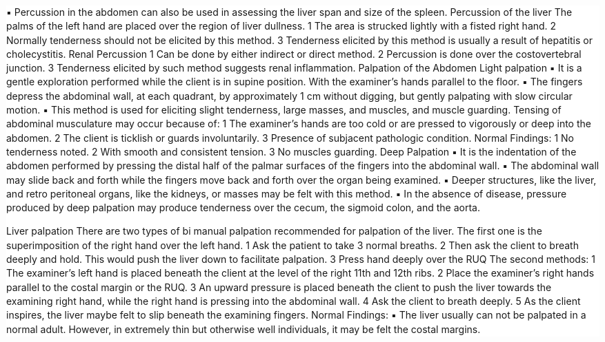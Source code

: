 ▪ Percussion in the abdomen can also be used in assessing the liver span and size of the spleen.
Percussion of the liver
The palms of the left hand are placed over the region of liver dullness.
1 The area is strucked lightly with a fisted right hand.
2 Normally tenderness should not be elicited by this method.
3 Tenderness elicited by this method is usually a result of hepatitis or cholecystitis.
Renal Percussion
1 Can be done by either indirect or direct method.
2 Percussion is done over the costovertebral junction.
3 Tenderness elicited by such method suggests renal inflammation.
Palpation of the Abdomen
Light palpation
▪ It is a gentle exploration performed while the client is in supine position. With the examiner’s
hands parallel to the floor.
▪ The fingers depress the abdominal wall, at each quadrant, by approximately 1 cm without
digging, but gently palpating with slow circular motion.
▪ This method is used for eliciting slight tenderness, large masses, and muscles, and muscle
guarding.
Tensing of abdominal musculature may occur because of:
1 The examiner’s hands are too cold or are pressed to vigorously or deep into the abdomen.
2 The client is ticklish or guards involuntarily.
3 Presence of subjacent pathologic condition.
Normal Findings:
1 No tenderness noted.
2 With smooth and consistent tension.
3 No muscles guarding.
Deep Palpation
▪ It is the indentation of the abdomen performed by pressing the distal half of the palmar surfaces
of the fingers into the abdominal wall.
▪ The abdominal wall may slide back and forth while the fingers move back and forth over the
organ being examined.
▪ Deeper structures, like the liver, and retro peritoneal organs, like the kidneys, or masses may be
felt with this method.
▪ In the absence of disease, pressure produced by deep palpation may produce tenderness over
the cecum, the sigmoid colon, and the aorta.

Liver palpation
There are two types of bi manual palpation recommended for palpation of the liver. The first one
is the superimposition of the right hand over the left hand.
1 Ask the patient to take 3 normal breaths.
2 Then ask the client to breath deeply and hold. This would push the liver down to facilitate
palpation.
3 Press hand deeply over the RUQ
The second methods:
1 The examiner’s left hand is placed beneath the client at the level of the right 11th and 12th ribs.
2 Place the examiner’s right hands parallel to the costal margin or the RUQ.
3 An upward pressure is placed beneath the client to push the liver towards the examining right
hand, while the right hand is pressing into the abdominal wall.
4 Ask the client to breath deeply.
5 As the client inspires, the liver maybe felt to slip beneath the examining fingers.
Normal Findings:
▪ The liver usually can not be palpated in a normal adult. However, in extremely thin but
otherwise well individuals, it may be felt the costal margins.
